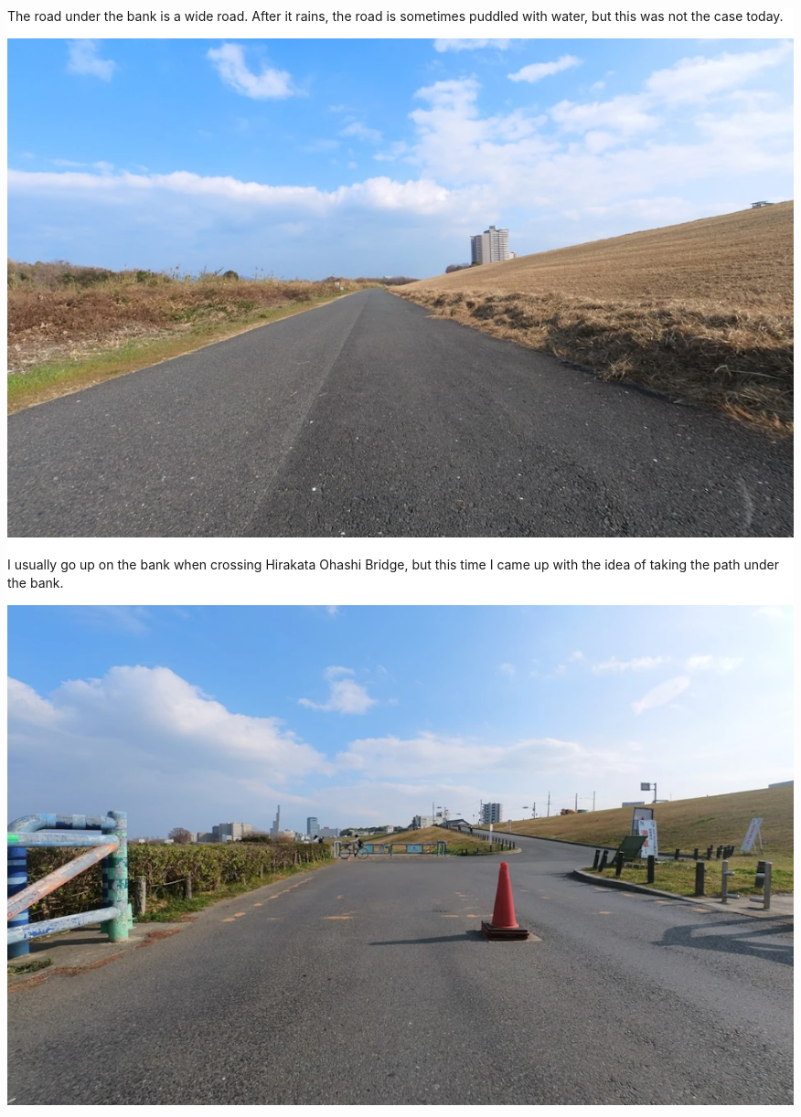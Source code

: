 The road under the bank is a wide road. After it rains, the road is sometimes puddled with water, but this was not the case today.

![wide road under the bank](images/025.webp)

I usually go up on the bank when crossing Hirakata Ohashi Bridge, but this time I came up with the idea of taking the path under the bank.

![After Hirakata-ohashi bridge](images/026.webp)
